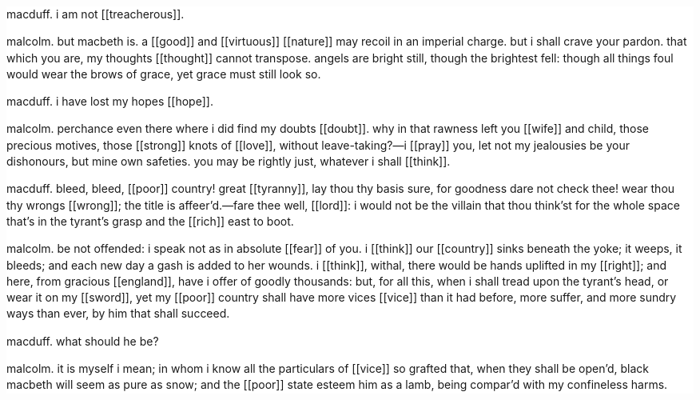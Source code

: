 macduff.
i am not [[treacherous]].

malcolm.
but macbeth is.
a [[good]] and [[virtuous]] [[nature]] may recoil
in an imperial charge. but i shall crave your pardon.
that which you are, my thoughts [[thought]] cannot transpose.
angels are bright still, though the brightest fell:
though all things foul would wear the brows of grace,
yet grace must still look so.

macduff.
i have lost my hopes [[hope]].

malcolm.
perchance even there where i did find my doubts [[doubt]].
why in that rawness left you [[wife]] and child,
those precious motives, those [[strong]] knots of [[love]],
without leave-taking?—i [[pray]] you,
let not my jealousies be your dishonours,
but mine own safeties. you may be rightly just,
whatever i shall [[think]].

macduff.
bleed, bleed, [[poor]] country!
great [[tyranny]], lay thou thy basis sure,
for goodness dare not check thee! wear thou thy wrongs [[wrong]];
the title is affeer’d.—fare thee well, [[lord]]:
i would not be the villain that thou think’st
for the whole space that’s in the tyrant’s grasp
and the [[rich]] east to boot.

malcolm.
be not offended:
i speak not as in absolute [[fear]] of you.
i [[think]] our [[country]] sinks beneath the yoke;
it weeps, it bleeds; and each new day a gash
is added to her wounds. i [[think]], withal,
there would be hands uplifted in my [[right]];
and here, from gracious [[england]], have i offer
of goodly thousands: but, for all this,
when i shall tread upon the tyrant’s head,
or wear it on my [[sword]], yet my [[poor]] country
shall have more vices [[vice]] than it had before,
more suffer, and more sundry ways than ever,
by him that shall succeed.

macduff.
what should he be?

malcolm.
it is myself i mean; in whom i know
all the particulars of [[vice]] so grafted
that, when they shall be open’d, black macbeth
will seem as pure as snow; and the [[poor]] state
esteem him as a lamb, being compar’d
with my confineless harms.
